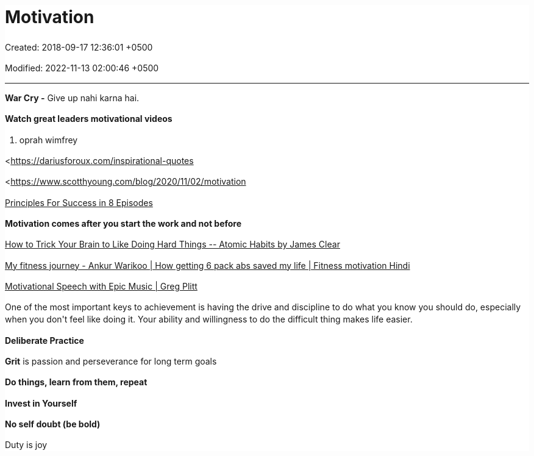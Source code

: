 # Motivation

Created: 2018-09-17 12:36:01 +0500

Modified: 2022-11-13 02:00:46 +0500

---

**War Cry -** Give up nahi karna hai.



**Watch great leaders motivational videos**

1.  oprah wimfrey



<https://dariusforoux.com/inspirational-quotes

<https://www.scotthyoung.com/blog/2020/11/02/motivation

[Principles For Success in 8 Episodes](https://www.youtube.com/playlist?list=PLykIL_1_MFWkWDDgvdZ6L7rsvKCKl-39j)



**Motivation comes after you start the work and not before**

[How to Trick Your Brain to Like Doing Hard Things -- Atomic Habits by James Clear](https://www.youtube.com/watch?v=o7w5r5PfBKo)

[My fitness journey - Ankur Warikoo | How getting 6 pack abs saved my life | Fitness motivation Hindi](https://www.youtube.com/watch?v=Y2ZXRYeNf6E)

[Motivational Speech with Epic Music | Greg Plitt](https://www.youtube.com/watch?v=DmPgYsb1jX0&ab_channel=Muhud)



One of the most important keys to achievement is having the drive and discipline to do what you know you should do, especially when you don't feel like doing it. Your ability and willingness to do the difficult thing makes life easier.



**Deliberate Practice**



**Grit** is passion and perseverance for long term goals



**Do things, learn from them, repeat**



**Invest in Yourself**



**No self doubt (be bold)**



Duty is joy

